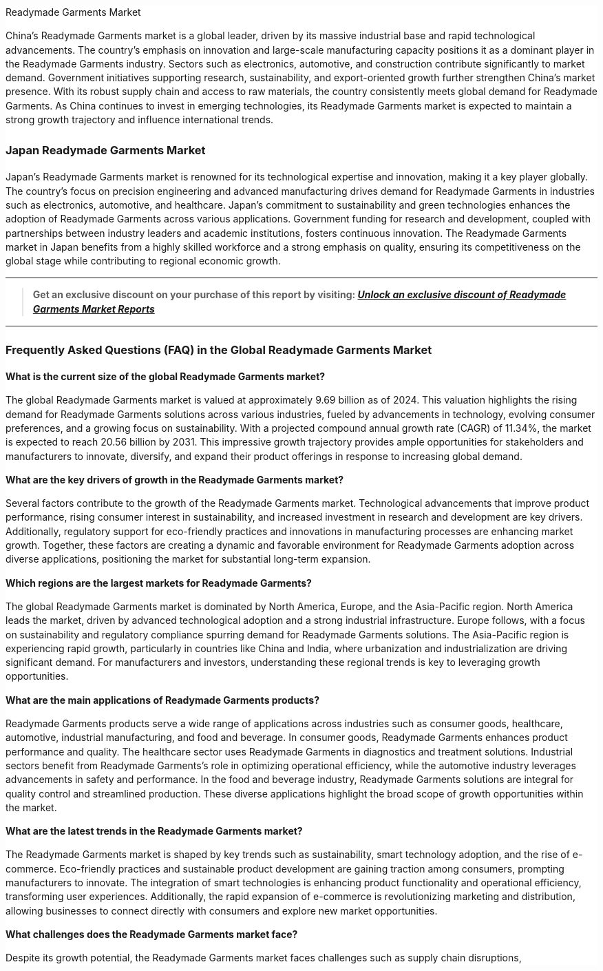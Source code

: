 Readymade Garments Market</h3><p>China&rsquo;s Readymade Garments market is a global leader, driven by its massive industrial base and rapid technological advancements. The country&rsquo;s emphasis on innovation and large-scale manufacturing capacity positions it as a dominant player in the Readymade Garments industry. Sectors such as electronics, automotive, and construction contribute significantly to market demand. Government initiatives supporting research, sustainability, and export-oriented growth further strengthen China&rsquo;s market presence. With its robust supply chain and access to raw materials, the country consistently meets global demand for Readymade Garments. As China continues to invest in emerging technologies, its Readymade Garments market is expected to maintain a strong growth trajectory and influence international trends.</p><h3>Japan Readymade Garments Market</h3><p>Japan&rsquo;s Readymade Garments market is renowned for its technological expertise and innovation, making it a key player globally. The country&rsquo;s focus on precision engineering and advanced manufacturing drives demand for Readymade Garments in industries such as electronics, automotive, and healthcare. Japan&rsquo;s commitment to sustainability and green technologies enhances the adoption of Readymade Garments across various applications. Government funding for research and development, coupled with partnerships between industry leaders and academic institutions, fosters continuous innovation. The Readymade Garments market in Japan benefits from a highly skilled workforce and a strong emphasis on quality, ensuring its competitiveness on the global stage while contributing to regional economic growth.</p><hr /><blockquote><p><strong>Get an exclusive discount on your purchase of this report by visiting: <em><a href="://marketresearchpulse.com/ask-for-discount/36462?utm_source=Github&amp;utm_medium=019">Unlock an exclusive discount of Readymade Garments Market Reports</a></em>&nbsp;</strong></p></blockquote><hr /><h3>Frequently Asked Questions (FAQ) in the Global Readymade Garments Market</h3><p><strong>What is the current size of the global Readymade Garments market?</strong></p><p>The global Readymade Garments market is valued at approximately 9.69 billion as of 2024. This valuation highlights the rising demand for Readymade Garments solutions across various industries, fueled by advancements in technology, evolving consumer preferences, and a growing focus on sustainability. With a projected compound annual growth rate (CAGR) of 11.34%, the market is expected to reach 20.56 billion by 2031. This impressive growth trajectory provides ample opportunities for stakeholders and manufacturers to innovate, diversify, and expand their product offerings in response to increasing global demand.</p><p><strong>What are the key drivers of growth in the Readymade Garments market?</strong></p><p>Several factors contribute to the growth of the Readymade Garments market. Technological advancements that improve product performance, rising consumer interest in sustainability, and increased investment in research and development are key drivers. Additionally, regulatory support for eco-friendly practices and innovations in manufacturing processes are enhancing market growth. Together, these factors are creating a dynamic and favorable environment for Readymade Garments adoption across diverse applications, positioning the market for substantial long-term expansion.</p><p><strong>Which regions are the largest markets for Readymade Garments?</strong></p><p>The global Readymade Garments market is dominated by North America, Europe, and the Asia-Pacific region. North America leads the market, driven by advanced technological adoption and a strong industrial infrastructure. Europe follows, with a focus on sustainability and regulatory compliance spurring demand for Readymade Garments solutions. The Asia-Pacific region is experiencing rapid growth, particularly in countries like China and India, where urbanization and industrialization are driving significant demand. For manufacturers and investors, understanding these regional trends is key to leveraging growth opportunities.</p><p><strong>What are the main applications of Readymade Garments products?</strong></p><p>Readymade Garments products serve a wide range of applications across industries such as consumer goods, healthcare, automotive, industrial manufacturing, and food and beverage. In consumer goods, Readymade Garments enhances product performance and quality. The healthcare sector uses Readymade Garments in diagnostics and treatment solutions. Industrial sectors benefit from Readymade Garments&rsquo;s role in optimizing operational efficiency, while the automotive industry leverages advancements in safety and performance. In the food and beverage industry, Readymade Garments solutions are integral for quality control and streamlined production. These diverse applications highlight the broad scope of growth opportunities within the market.</p><p><strong>What are the latest trends in the Readymade Garments market?</strong></p><p>The Readymade Garments market is shaped by key trends such as sustainability, smart technology adoption, and the rise of e-commerce. Eco-friendly practices and sustainable product development are gaining traction among consumers, prompting manufacturers to innovate. The integration of smart technologies is enhancing product functionality and operational efficiency, transforming user experiences. Additionally, the rapid expansion of e-commerce is revolutionizing marketing and distribution, allowing businesses to connect directly with consumers and explore new market opportunities.</p><p><strong>What challenges does the Readymade Garments market face?</strong></p><p>Despite its growth potential, the Readymade Garments market faces challenges such as supply chain disruptions,